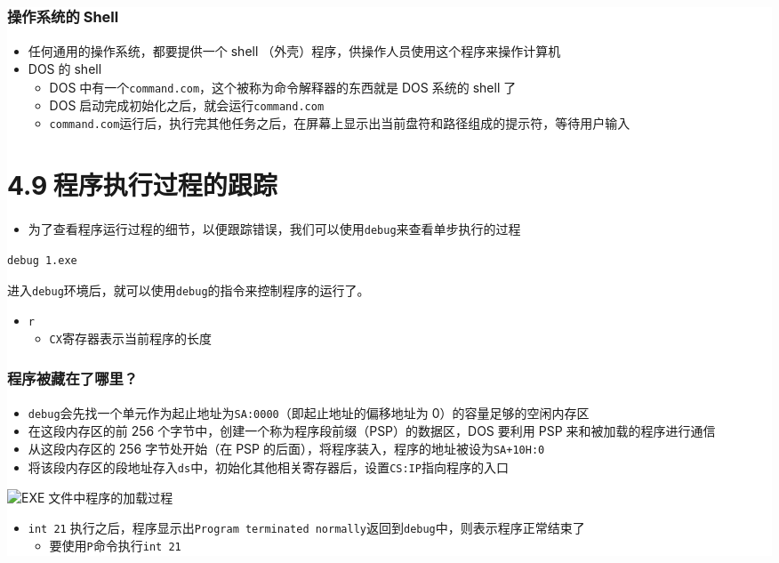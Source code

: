 

### 操作系统的 Shell

- 任何通用的操作系统，都要提供一个 shell （外壳）程序，供操作人员使用这个程序来操作计算机
- DOS 的 shell
  - DOS 中有一个`command.com`，这个被称为命令解释器的东西就是 DOS 系统的 shell 了
  - DOS 启动完成初始化之后，就会运行`command.com`
  - `command.com`运行后，执行完其他任务之后，在屏幕上显示出当前盘符和路径组成的提示符，等待用户输入



# 4.9 程序执行过程的跟踪

- 为了查看程序运行过程的细节，以便跟踪错误，我们可以使用`debug`来查看单步执行的过程

```shell
debug 1.exe
```

进入`debug`环境后，就可以使用`debug`的指令来控制程序的运行了。

- `r`
  - `CX`寄存器表示当前程序的长度

###  程序被藏在了哪里？

- `debug`会先找一个单元作为起止地址为`SA:0000`（即起止地址的偏移地址为 0）的容量足够的空闲内存区
- 在这段内存区的前 256 个字节中，创建一个称为程序段前缀（PSP）的数据区，DOS 要利用 PSP 来和被加载的程序进行通信
- 从这段内存区的 256 字节处开始（在 PSP 的后面），将程序装入，程序的地址被设为`SA+10H:0`
- 将该段内存区的段地址存入`ds`中，初始化其他相关寄存器后，设置`CS:IP`指向程序的入口

![EXE 文件中程序的加载过程](https://img.ioioi.top/wiki/wiki_2017_7.png)

- `int 21` 执行之后，程序显示出`Program terminated normally`返回到`debug`中，则表示程序正常结束了
  - 要使用`P`命令执行`int 21`